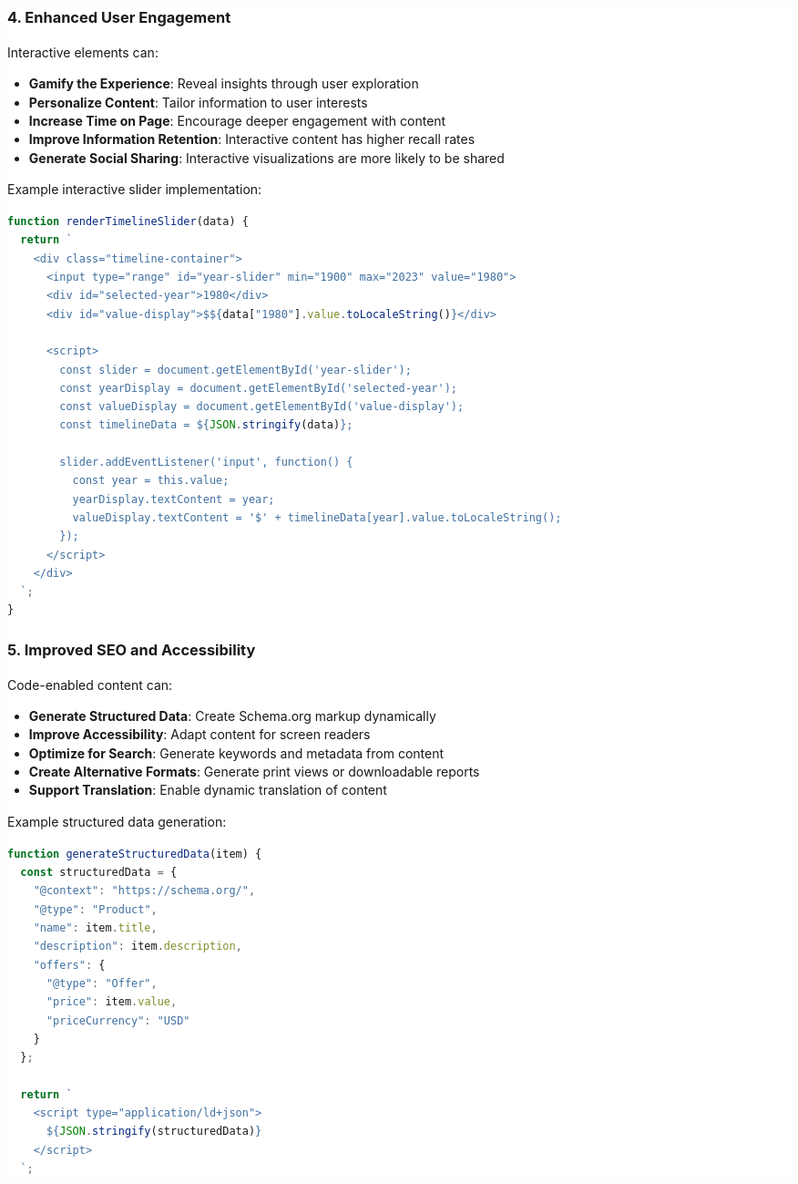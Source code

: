 ### 4. Enhanced User Engagement

Interactive elements can:

- **Gamify the Experience**: Reveal insights through user exploration
- **Personalize Content**: Tailor information to user interests
- **Increase Time on Page**: Encourage deeper engagement with content
- **Improve Information Retention**: Interactive content has higher recall rates
- **Generate Social Sharing**: Interactive visualizations are more likely to be shared

Example interactive slider implementation:
```javascript
function renderTimelineSlider(data) {
  return `
    <div class="timeline-container">
      <input type="range" id="year-slider" min="1900" max="2023" value="1980">
      <div id="selected-year">1980</div>
      <div id="value-display">$${data["1980"].value.toLocaleString()}</div>
      
      <script>
        const slider = document.getElementById('year-slider');
        const yearDisplay = document.getElementById('selected-year');
        const valueDisplay = document.getElementById('value-display');
        const timelineData = ${JSON.stringify(data)};
        
        slider.addEventListener('input', function() {
          const year = this.value;
          yearDisplay.textContent = year;
          valueDisplay.textContent = '$' + timelineData[year].value.toLocaleString();
        });
      </script>
    </div>
  `;
}
```

### 5. Improved SEO and Accessibility

Code-enabled content can:

- **Generate Structured Data**: Create Schema.org markup dynamically
- **Improve Accessibility**: Adapt content for screen readers
- **Optimize for Search**: Generate keywords and metadata from content
- **Create Alternative Formats**: Generate print views or downloadable reports
- **Support Translation**: Enable dynamic translation of content

Example structured data generation:
```javascript
function generateStructuredData(item) {
  const structuredData = {
    "@context": "https://schema.org/",
    "@type": "Product",
    "name": item.title,
    "description": item.description,
    "offers": {
      "@type": "Offer",
      "price": item.value,
      "priceCurrency": "USD"
    }
  };
  
  return `
    <script type="application/ld+json">
      ${JSON.stringify(structuredData)}
    </script>
  `;
```